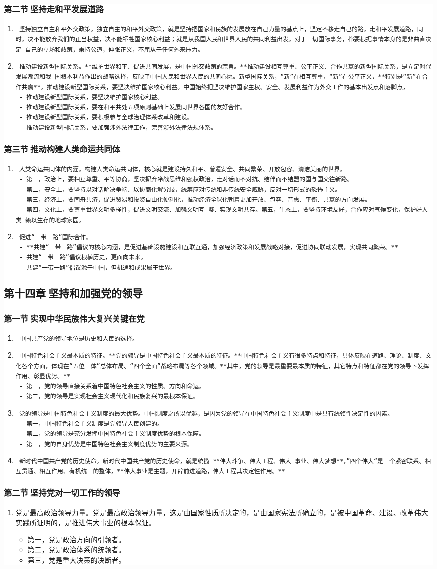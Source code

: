  

### 第二节  坚持走和平发展道路

1.      坚持独立自主和平外交政策。独立自主的和平外交政策，就是坚持把国家和民族的发展放在自己力量的基点上，坚定不移走自己的路，走和平发展道路，同时，决不能放弃我们的正当权益，决不能牺牲国家核心利益；就是从我国人民和世界人民的共同利益出发，对于一切国际事务，都要根据事情本身的是非曲直决定 自己的立场和政策，秉持公道，伸张正义，不屈从于任何外来压力。
2.      推动建设新型国际关系。**维护世界和平、促进共同发展，是中国外交政策的宗旨。**推动建设相互尊重、公平正义、合作共赢的新型国际关系，是立足时代发展潮流和我 国根本利益作出的战略选择，反映了中国人民和世界人民的共同心愿。新型国际关系，“新”在相互尊重，“新”在公平正义，**特别是“新”在合作共赢**。推动建设新型国际关系，要坚决维护国家核心利益。中国始终把坚决维护国家主权、安全、发展利益作为外交工作的基本出发点和落脚点，
        - 推动建设新型国际关系，要坚决维护国家核心利益。
        - 推动建设新型国际关系，要在和平共处五项原则基础上发展同世界各国的友好合作。
        - 推动建设新型国际关系，要积极参与全球治理体系改革和建设。
        - 推动建设新型国际关系，要加强涉外法律工作，完善涉外法律法规体系。

 

### 第三节  推动构建人类命运共同体

1.      人类命运共同体的内涵。构建人类命运共同体，核心就是建设持久和平、普遍安全、共同繁荣、开放包容、清洁美丽的世界。
        - 第一，政治上，要相互尊重、平等协商，坚决摒弃冷战思维和强权政治，走对话而不对抗、结伴而不结盟的国与国交往新路。
        - 第二，安全上，要坚持以对话解决争端、以协商化解分歧，统筹应对传统和非传统安全威胁，反对一切形式的恐怖主义。
        - 第三，经济上，要同舟共济，促进贸易和投资自由化便利化，推动经济全球化朝着更加开放、包容、普惠、平衡、共赢的方向发展。
        - 第四，文化上，要尊重世界文明多样性，促进文明交流、加强文明互 鉴、实现文明共存。第五，生态上，要坚持环境友好，合作应对气候变化，保护好人类 赖以生存的地球家园。
2.      促进“一带一路”国际合作。
        - **共建“一带一路”倡议的核心内涵，是促进基础设施建设和互联互通，加强经济政策和发展战略对接，促进协同联动发展，实现共同繁荣。**
        - 共建“一带一路”倡议根植历史，更面向未来。
        - 共建“一带一路”倡议源于中国，但机遇和成果属于世界。

 



## 第十四章   坚持和加强党的领导

### 第一节   实现中华民族伟大复兴关键在党

1.      中国共产党的领导地位是历史和人民的选择。
2.      中国特色社会主义最本质的特征。**党的领导是中国特色社会主义最本质的特征。**中国特色社会主义有很多特点和特征，具体反映在道路、理论、制度、文化各个方面，体现在“五位一体”总体布局、“四个全面”战略布局等各个领域。**其中，党的领导是最重要最本质的特征，其它特点和特征都在党的领导下发挥作用、彰显优势。**
        - 第一，党的领导直接关系着中国特色社会主义的性质、方向和命运。
        - 第二，党的领导是实现社会主义现代化和民族复兴的最根本保证。
3.      党的领导是中国特色社会主义制度的最大优势。中国制度之所以优越，是因为党的领导在中国特色社会主义制度中是具有统领性决定性的因素。
        - 第一，中国特色社会主义制度是党领导人民创建的。
        - 第二，党的领导是充分发挥中国特色社会主义制度优势的根本保障。 
        - 第三，党的自身优势是中国特色社会主义制度优势的主要来源。
4.      新时代中国共产党的历史使命。新时代中国共产党的历史使命，就是统揽 **伟大斗争、伟大工程、伟大 事业、伟大梦想**，”四个伟大“是一个紧密联系、相互贯通、相互作用、有机统一的整体，**伟大事业是主题，开辟前进道路，伟大工程其决定性作用。**

 

### 第二节  坚持党对一切工作的领导

1.    党是最高政治领导力量。党是最高政治领导力量，这是由国家性质所决定的，是由国家宪法所确立的，是被中国革命、建设、改革伟大实践所证明的，是推进伟大事业的根本保证。

      - 第一，党是政治方向的引领者。
      - 第二，党是政治体系的统领者。
      - 第三，党是重大决策的决断者。
